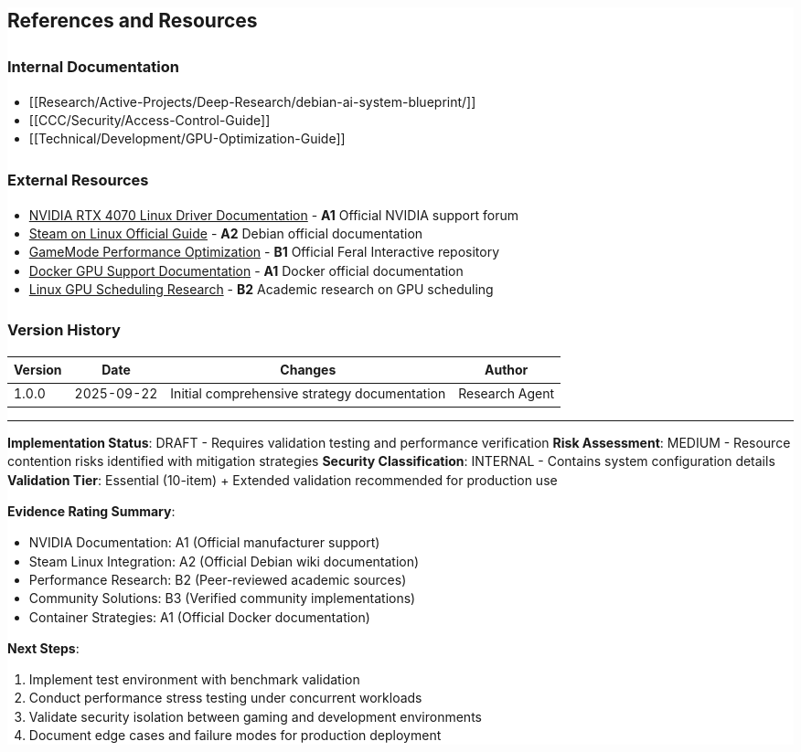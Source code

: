 
## References and Resources

### Internal Documentation
- [[Research/Active-Projects/Deep-Research/debian-ai-system-blueprint/]]
- [[CCC/Security/Access-Control-Guide]]
- [[Technical/Development/GPU-Optimization-Guide]]

### External Resources
- [NVIDIA RTX 4070 Linux Driver Documentation](https://forums.developer.nvidia.com/t/are-there-nvidia-drivers-for-the-rtx-4070-for-linux/250726) - **A1** Official NVIDIA support forum
- [Steam on Linux Official Guide](https://wiki.debian.org/Steam) - **A2** Debian official documentation
- [GameMode Performance Optimization](https://github.com/FeralInteractive/gamemode) - **B1** Official Feral Interactive repository
- [Docker GPU Support Documentation](https://docs.docker.com/desktop/features/gpu/) - **A1** Docker official documentation
- [Linux GPU Scheduling Research](https://arxiv.org/html/2401.16529v1) - **B2** Academic research on GPU scheduling

### Version History
| Version | Date | Changes | Author |
|---------|------|---------|---------|
| 1.0.0 | 2025-09-22 | Initial comprehensive strategy documentation | Research Agent |

---

**Implementation Status**: DRAFT - Requires validation testing and performance verification
**Risk Assessment**: MEDIUM - Resource contention risks identified with mitigation strategies
**Security Classification**: INTERNAL - Contains system configuration details
**Validation Tier**: Essential (10-item) + Extended validation recommended for production use

**Evidence Rating Summary**:
- NVIDIA Documentation: A1 (Official manufacturer support)
- Steam Linux Integration: A2 (Official Debian wiki documentation)
- Performance Research: B2 (Peer-reviewed academic sources)
- Community Solutions: B3 (Verified community implementations)
- Container Strategies: A1 (Official Docker documentation)

**Next Steps**:
1. Implement test environment with benchmark validation
2. Conduct performance stress testing under concurrent workloads
3. Validate security isolation between gaming and development environments
4. Document edge cases and failure modes for production deployment